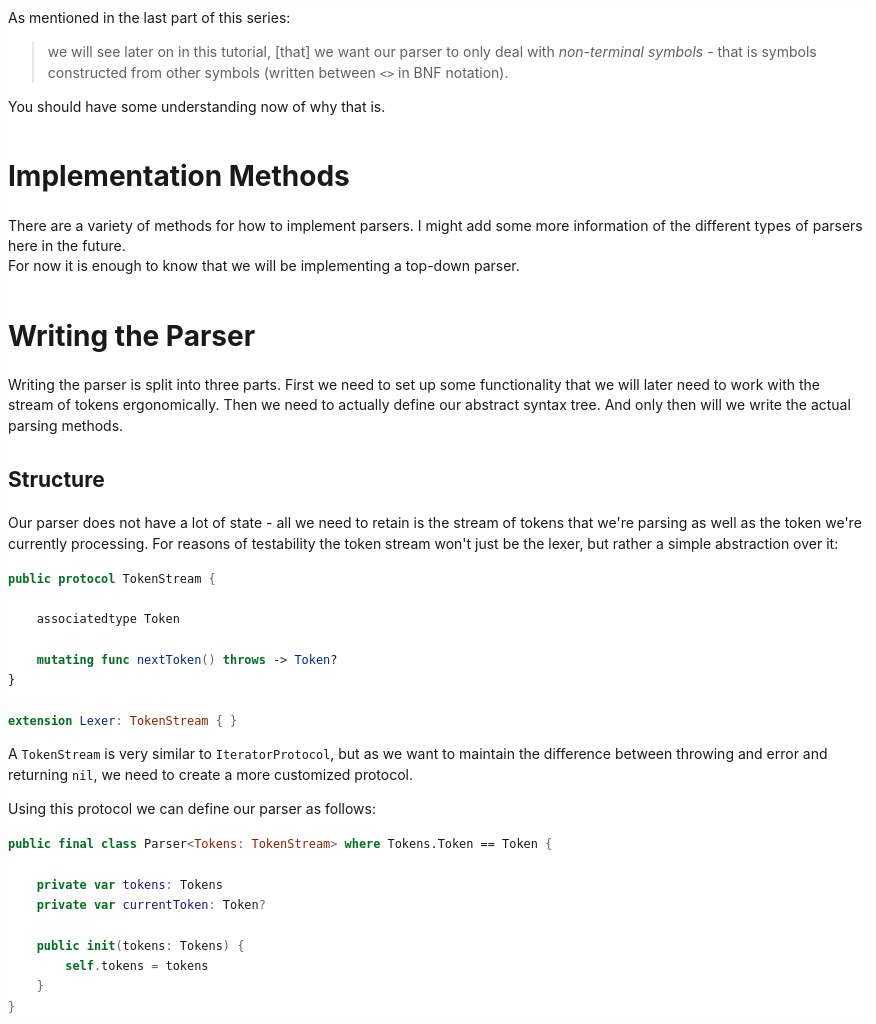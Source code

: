As mentioned in the last part of this series:

> we will see later on in this tutorial, [that] we want our parser to only deal with *non-terminal symbols* - that is symbols constructed from other symbols (written between `<>` in BNF notation).

You should have some understanding now of why that is.

# Implementation Methods

There are a variety of methods for how to implement parsers. I might add some more information of the different types of parsers here in the future.  
For now it is enough to know that we will be implementing a top-down parser.


# Writing the Parser

Writing the parser is split into three parts. First we need to set up some functionality that we will later need to work with the stream of tokens ergonomically. Then we need to actually define our abstract syntax tree. And only then will we write the actual parsing methods.

## Structure

Our parser does not have a lot of state - all we need to retain is the stream of tokens that we're parsing as well as the token we're currently processing. For reasons of testability the token stream won't just be the lexer, but rather a simple abstraction over it:

```swift
public protocol TokenStream {

    associatedtype Token

    mutating func nextToken() throws -> Token?
}

extension Lexer: TokenStream { }
```

A `TokenStream` is very similar to `IteratorProtocol`, but as we want to maintain the difference between throwing and error and returning `nil`, we need to create a more customized protocol.

Using this protocol we can define our parser as follows:

```swift
public final class Parser<Tokens: TokenStream> where Tokens.Token == Token {

    private var tokens: Tokens
    private var currentToken: Token?

    public init(tokens: Tokens) {
        self.tokens = tokens
    }
}
```
